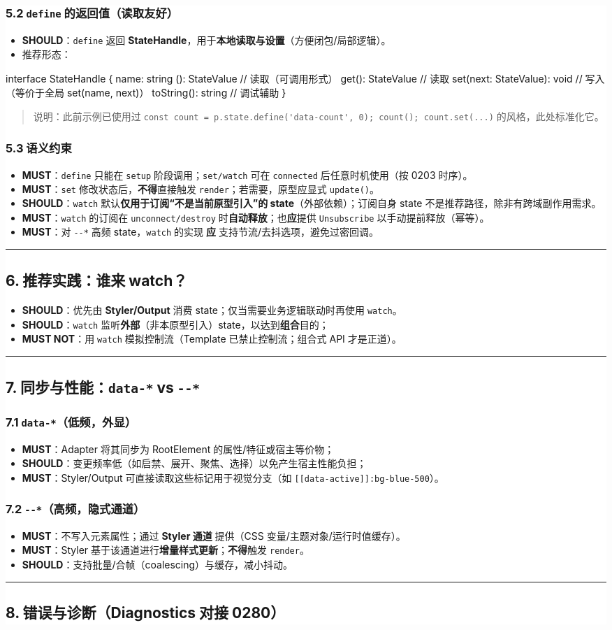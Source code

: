 ### 5.2 `define` 的返回值（读取友好）

- **SHOULD**：`define` 返回 **StateHandle**，用于**本地读取与设置**（方便闭包/局部逻辑）。  
- 推荐形态：

<sig>
interface StateHandle {
  name: string
  (): StateValue                  // 读取（可调用形式）
  get(): StateValue               // 读取
  set(next: StateValue): void     // 写入（等价于全局 set(name, next)）
  toString(): string              // 调试辅助
}
</sig>

> 说明：此前示例已使用过 `const count = p.state.define('data-count', 0); count(); count.set(...)` 的风格，此处标准化它。

### 5.3 语义约束

- **MUST**：`define` 只能在 `setup` 阶段调用；`set/watch` 可在 `connected` 后任意时机使用（按 0203 时序）。  
- **MUST**：`set` 修改状态后，**不得**直接触发 `render`；若需要，原型应显式 `update()`。  
- **SHOULD**：`watch` 默认**仅用于订阅“不是当前原型引入”的 state**（外部依赖）；订阅自身 state 不是推荐路径，除非有跨域副作用需求。  
- **MUST**：`watch` 的订阅在 `unconnect/destroy` 时**自动释放**；也**应**提供 `Unsubscribe` 以手动提前释放（幂等）。  
- **MUST**：对 `--*` 高频 state，`watch` 的实现 **应** 支持节流/去抖选项，避免过密回调。

---

## 6. 推荐实践：谁来 watch？

- **SHOULD**：优先由 **Styler/Output** 消费 state；仅当需要业务逻辑联动时再使用 `watch`。  
- **SHOULD**：`watch` 监听**外部**（非本原型引入）state，以达到**组合**目的；  
- **MUST NOT**：用 `watch` 模拟控制流（Template 已禁止控制流；组合式 API 才是正道）。

---

## 7. 同步与性能：`data-*` vs `--*`

### 7.1 `data-*`（低频，外显）

- **MUST**：Adapter 将其同步为 RootElement 的属性/特征或宿主等价物；  
- **SHOULD**：变更频率低（如启禁、展开、聚焦、选择）以免产生宿主性能负担；  
- **MUST**：Styler/Output 可直接读取这些标记用于视觉分支（如 `[[data-active]]:bg-blue-500`）。

### 7.2 `--*`（高频，隐式通道）

- **MUST**：不写入元素属性；通过 **Styler 通道** 提供（CSS 变量/主题对象/运行时值缓存）。  
- **MUST**：Styler 基于该通道进行**增量样式更新**；**不得**触发 `render`。  
- **SHOULD**：支持批量/合帧（coalescing）与缓存，减小抖动。

---

## 8. 错误与诊断（Diagnostics 对接 0280）
